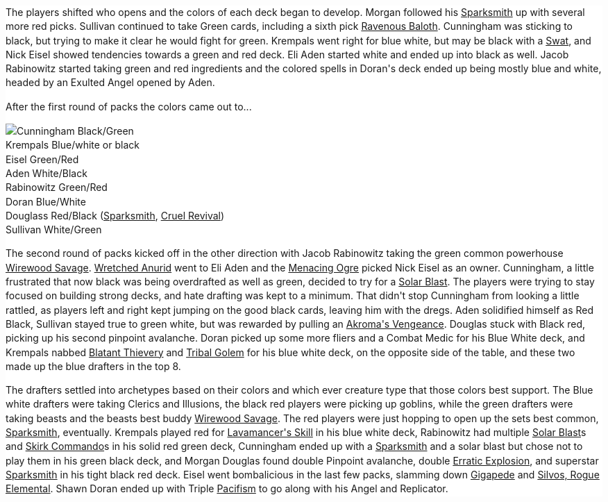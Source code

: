 The players shifted who opens and the colors of each deck began to develop. Morgan followed his [Sparksmith](https://gatherer.wizards.com/Pages/Card/Details.aspx?name=Sparksmith) up with several more red picks. Sullivan continued to take Green cards, including a sixth pick [Ravenous Baloth](https://gatherer.wizards.com/Pages/Card/Details.aspx?name=Ravenous+Baloth). Cunningham was sticking to black, but trying to make it clear he would fight for green. Krempals went right for blue white, but may be black with a [Swat](https://gatherer.wizards.com/Pages/Card/Details.aspx?name=Swat), and Nick Eisel showed tendencies towards a green and red deck. Eli Aden started white and ended up into black as well. Jacob Rabinowitz started taking green and red ingredients and the colored spells in Doran's deck ended up being mostly blue and white, headed by an Exulted Angel opened by Aden. 

After the first round of packs the colors came out to...

![](https://media.magic.wizards.com/image_legacy_migration/sideboard/images/gpphi02/a864.jpg)Cunningham Black/Green  
 Krempals Blue/white or black  
 Eisel Green/Red  
 Aden White/Black  
 Rabinowitz Green/Red  
 Doran Blue/White  
 Douglass Red/Black ([Sparksmith](https://gatherer.wizards.com/Pages/Card/Details.aspx?name=Sparksmith), [Cruel Revival](https://gatherer.wizards.com/Pages/Card/Details.aspx?name=Cruel+Revival))  
 Sullivan White/Green

The second round of packs kicked off in the other direction with Jacob Rabinowitz taking the green common powerhouse [Wirewood Savage](https://gatherer.wizards.com/Pages/Card/Details.aspx?name=Wirewood+Savage). [Wretched Anurid](https://gatherer.wizards.com/Pages/Card/Details.aspx?name=Wretched+Anurid) went to Eli Aden and the [Menacing Ogre](https://gatherer.wizards.com/Pages/Card/Details.aspx?name=Menacing+Ogre) picked Nick Eisel as an owner. Cunningham, a little frustrated that now black was being overdrafted as well as green, decided to try for a [Solar Blast](https://gatherer.wizards.com/Pages/Card/Details.aspx?name=Solar+Blast). The players were trying to stay focused on building strong decks, and hate drafting was kept to a minimum. That didn't stop Cunningham from looking a little rattled, as players left and right kept jumping on the good black cards, leaving him with the dregs. Aden solidified himself as Red Black, Sullivan stayed true to green white, but was rewarded by pulling an [Akroma's Vengeance](https://gatherer.wizards.com/Pages/Card/Details.aspx?name=Akroma%27s+Vengeance). Douglas stuck with Black red, picking up his second pinpoint avalanche. Doran picked up some more fliers and a Combat Medic for his Blue White deck, and Krempals nabbed [Blatant Thievery](https://gatherer.wizards.com/Pages/Card/Details.aspx?name=Blatant+Thievery) and [Tribal Golem](https://gatherer.wizards.com/Pages/Card/Details.aspx?name=Tribal+Golem) for his blue white deck, on the opposite side of the table, and these two made up the blue drafters in the top 8. 

The drafters settled into archetypes based on their colors and which ever creature type that those colors best support. The Blue white drafters were taking Clerics and Illusions, the black red players were picking up goblins, while the green drafters were taking beasts and the beasts best buddy [Wirewood Savage](https://gatherer.wizards.com/Pages/Card/Details.aspx?name=Wirewood+Savage). The red players were just hopping to open up the sets best common, [Sparksmith](https://gatherer.wizards.com/Pages/Card/Details.aspx?name=Sparksmith), eventually. Krempals played red for [Lavamancer's Skill](https://gatherer.wizards.com/Pages/Card/Details.aspx?name=Lavamancer%27s+Skill) in his blue white deck, Rabinowitz had multiple [Solar Blast](https://gatherer.wizards.com/Pages/Card/Details.aspx?name=Solar+Blast)s and [Skirk Commando](https://gatherer.wizards.com/Pages/Card/Details.aspx?name=Skirk+Commando)s in his solid red green deck, Cunningham ended up with a [Sparksmith](https://gatherer.wizards.com/Pages/Card/Details.aspx?name=Sparksmith) and a solar blast but chose not to play them in his green black deck, and Morgan Douglas found double Pinpoint avalanche, double [Erratic Explosion](https://gatherer.wizards.com/Pages/Card/Details.aspx?name=Erratic+Explosion), and superstar [Sparksmith](https://gatherer.wizards.com/Pages/Card/Details.aspx?name=Sparksmith) in his tight black red deck. Eisel went bombalicious in the last few packs, slamming down [Gigapede](https://gatherer.wizards.com/Pages/Card/Details.aspx?name=Gigapede) and [Silvos, Rogue Elemental](https://gatherer.wizards.com/Pages/Card/Details.aspx?name=Silvos%2C+Rogue+Elemental). Shawn Doran ended up with Triple [Pacifism](https://gatherer.wizards.com/Pages/Card/Details.aspx?name=Pacifism) to go along with his Angel and Replicator.
